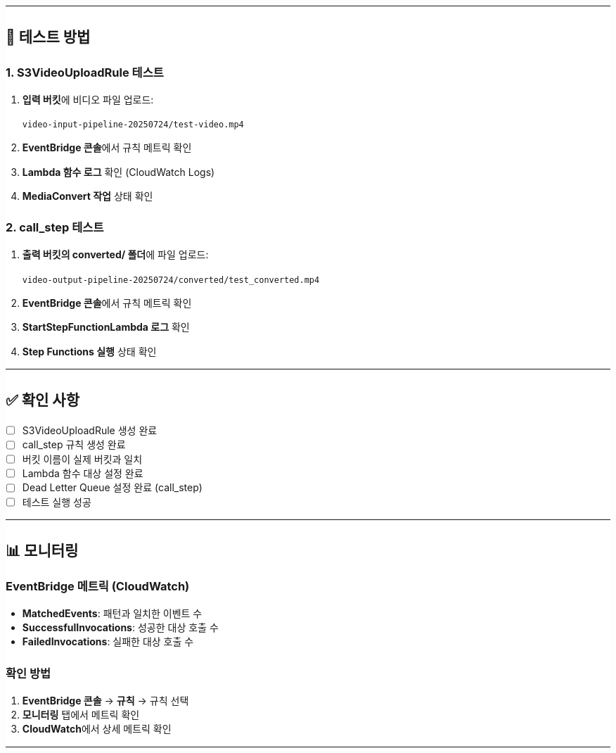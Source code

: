 ```json
```

---

## 🧪 테스트 방법

### 1. S3VideoUploadRule 테스트
1. **입력 버킷**에 비디오 파일 업로드:
   ```
   video-input-pipeline-20250724/test-video.mp4
   ```

2. **EventBridge 콘솔**에서 규칙 메트릭 확인
3. **Lambda 함수 로그** 확인 (CloudWatch Logs)
4. **MediaConvert 작업** 상태 확인

### 2. call_step 테스트
1. **출력 버킷의 converted/ 폴더**에 파일 업로드:
   ```
   video-output-pipeline-20250724/converted/test_converted.mp4
   ```

2. **EventBridge 콘솔**에서 규칙 메트릭 확인
3. **StartStepFunctionLambda 로그** 확인
4. **Step Functions 실행** 상태 확인

---

## ✅ 확인 사항

- [ ] S3VideoUploadRule 생성 완료
- [ ] call_step 규칙 생성 완료
- [ ] 버킷 이름이 실제 버킷과 일치
- [ ] Lambda 함수 대상 설정 완료
- [ ] Dead Letter Queue 설정 완료 (call_step)
- [ ] 테스트 실행 성공

---

## 📊 모니터링

### EventBridge 메트릭 (CloudWatch)
- **MatchedEvents**: 패턴과 일치한 이벤트 수
- **SuccessfulInvocations**: 성공한 대상 호출 수
- **FailedInvocations**: 실패한 대상 호출 수

### 확인 방법
1. **EventBridge 콘솔** → **규칙** → 규칙 선택
2. **모니터링** 탭에서 메트릭 확인
3. **CloudWatch**에서 상세 메트릭 확인

---